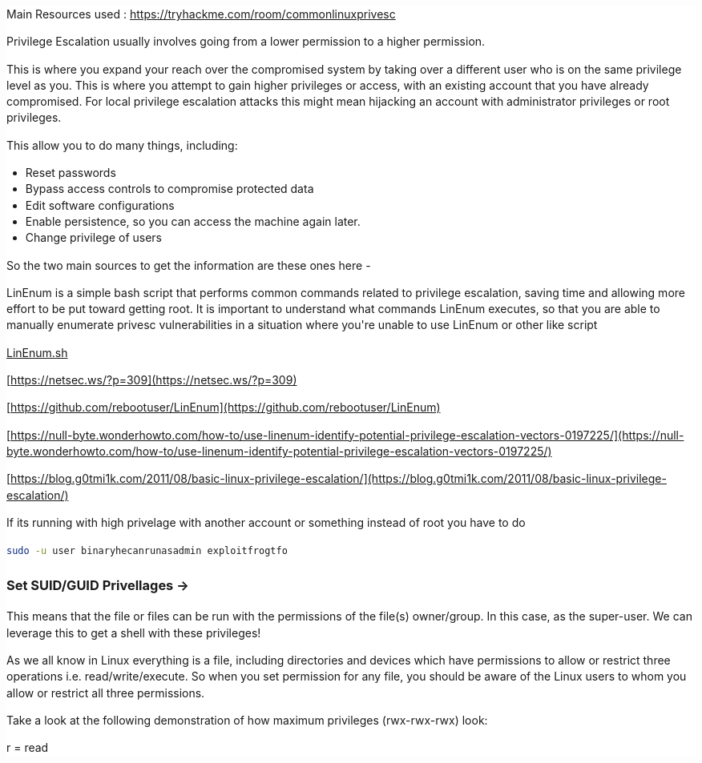 Main Resources used : https://tryhackme.com/room/commonlinuxprivesc

Privilege Escalation usually involves going from a lower permission to a higher permission.

This is where you expand your reach over the compromised system by taking over a different user who is on the same privilege level as you. This is where you attempt to gain higher privileges or access, with an existing account that you have already compromised. For local privilege escalation attacks this might mean hijacking an account with administrator privileges or root privileges.

This allow you to do many things, including:

-   Reset passwords
-   Bypass access controls to compromise protected data
-   Edit software configurations
-   Enable persistence, so you can access the machine again later.
-   Change privilege of users

So the two main sources to get the information are these ones here -

LinEnum is a simple bash script that performs common commands related to privilege escalation, saving time and allowing more effort to be put toward getting root. It is important to understand what commands LinEnum executes, so that you are able to manually enumerate privesc vulnerabilities in a situation where you're unable to use LinEnum or other like script

[LinEnum.sh](http://LinEnum.sh)

[](https://netsec.ws/?p=309)[https://netsec.ws/?p=309](https://netsec.ws/?p=309)

[](https://github.com/rebootuser/LinEnum)[https://github.com/rebootuser/LinEnum](https://github.com/rebootuser/LinEnum)

[](https://null-byte.wonderhowto.com/how-to/use-linenum-identify-potential-privilege-escalation-vectors-0197225/)[https://null-byte.wonderhowto.com/how-to/use-linenum-identify-potential-privilege-escalation-vectors-0197225/](https://null-byte.wonderhowto.com/how-to/use-linenum-identify-potential-privilege-escalation-vectors-0197225/)

[](https://blog.g0tmi1k.com/2011/08/basic-linux-privilege-escalation/)[https://blog.g0tmi1k.com/2011/08/basic-linux-privilege-escalation/](https://blog.g0tmi1k.com/2011/08/basic-linux-privilege-escalation/)

If its running with high privelage with another account or something instead of root you have to do

```bash
sudo -u user binaryhecanrunasadmin exploitfrogtfo
```

### Set SUID/GUID Privellages →

This means that the file or files can be run with the permissions of the file(s) owner/group. In this case, as the super-user. We can leverage this to get a shell with these privileges!

As we all know in Linux everything is a file, including directories and devices which have permissions to allow or restrict three operations i.e. read/write/execute. So when you set permission for any file, you should be aware of the Linux users to whom you allow or restrict all three permissions.

Take a look at the following demonstration of how maximum privileges (rwx-rwx-rwx) look:

r = read
